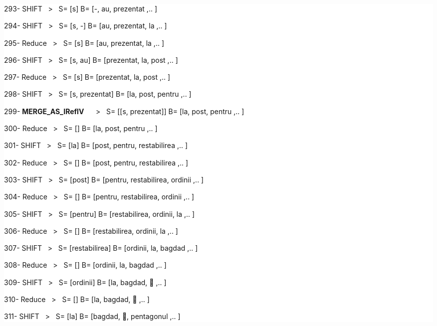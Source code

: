 

293- SHIFT&nbsp;&nbsp;&nbsp;>&nbsp;&nbsp;&nbsp;S= [s]   B= [-, au, prezentat ,.. ]



294- SHIFT&nbsp;&nbsp;&nbsp;>&nbsp;&nbsp;&nbsp;S= [s, -]   B= [au, prezentat, la ,.. ]



295- Reduce&nbsp;&nbsp;&nbsp;>&nbsp;&nbsp;&nbsp;S= [s]   B= [au, prezentat, la ,.. ]



296- SHIFT&nbsp;&nbsp;&nbsp;>&nbsp;&nbsp;&nbsp;S= [s, au]   B= [prezentat, la, post ,.. ]



297- Reduce&nbsp;&nbsp;&nbsp;>&nbsp;&nbsp;&nbsp;S= [s]   B= [prezentat, la, post ,.. ]



298- SHIFT&nbsp;&nbsp;&nbsp;>&nbsp;&nbsp;&nbsp;S= [s, prezentat]   B= [la, post, pentru ,.. ]



299- **MERGE_AS_IReflV**&nbsp;&nbsp;&nbsp;&nbsp;&nbsp;&nbsp;>&nbsp;&nbsp;&nbsp;S= [[s, prezentat]]   B= [la, post, pentru ,.. ]



300- Reduce&nbsp;&nbsp;&nbsp;>&nbsp;&nbsp;&nbsp;S= []   B= [la, post, pentru ,.. ]



301- SHIFT&nbsp;&nbsp;&nbsp;>&nbsp;&nbsp;&nbsp;S= [la]   B= [post, pentru, restabilirea ,.. ]



302- Reduce&nbsp;&nbsp;&nbsp;>&nbsp;&nbsp;&nbsp;S= []   B= [post, pentru, restabilirea ,.. ]



303- SHIFT&nbsp;&nbsp;&nbsp;>&nbsp;&nbsp;&nbsp;S= [post]   B= [pentru, restabilirea, ordinii ,.. ]



304- Reduce&nbsp;&nbsp;&nbsp;>&nbsp;&nbsp;&nbsp;S= []   B= [pentru, restabilirea, ordinii ,.. ]



305- SHIFT&nbsp;&nbsp;&nbsp;>&nbsp;&nbsp;&nbsp;S= [pentru]   B= [restabilirea, ordinii, la ,.. ]



306- Reduce&nbsp;&nbsp;&nbsp;>&nbsp;&nbsp;&nbsp;S= []   B= [restabilirea, ordinii, la ,.. ]



307- SHIFT&nbsp;&nbsp;&nbsp;>&nbsp;&nbsp;&nbsp;S= [restabilirea]   B= [ordinii, la, bagdad ,.. ]



308- Reduce&nbsp;&nbsp;&nbsp;>&nbsp;&nbsp;&nbsp;S= []   B= [ordinii, la, bagdad ,.. ]



309- SHIFT&nbsp;&nbsp;&nbsp;>&nbsp;&nbsp;&nbsp;S= [ordinii]   B= [la, bagdad,  ,.. ]



310- Reduce&nbsp;&nbsp;&nbsp;>&nbsp;&nbsp;&nbsp;S= []   B= [la, bagdad,  ,.. ]



311- SHIFT&nbsp;&nbsp;&nbsp;>&nbsp;&nbsp;&nbsp;S= [la]   B= [bagdad, , pentagonul ,.. ]
